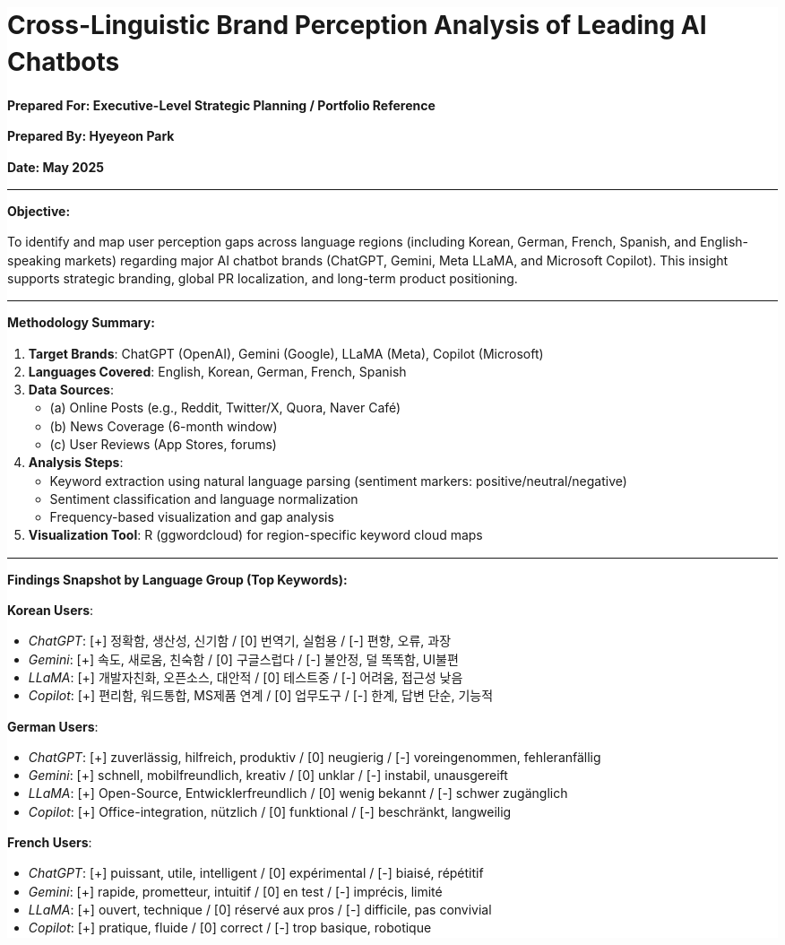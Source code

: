 # Cross-Linguistic Brand Perception Analysis of Leading AI Chatbots

**Prepared For: Executive-Level Strategic Planning / Portfolio Reference**

**Prepared By: Hyeyeon Park**

**Date: May 2025**

---

**Objective:**

To identify and map user perception gaps across language regions (including Korean, German, French, Spanish, and English-speaking markets) regarding major AI chatbot brands (ChatGPT, Gemini, Meta LLaMA, and Microsoft Copilot). This insight supports strategic branding, global PR localization, and long-term product positioning.

---

**Methodology Summary:**

1. **Target Brands**: ChatGPT (OpenAI), Gemini (Google), LLaMA (Meta), Copilot (Microsoft)
2. **Languages Covered**: English, Korean, German, French, Spanish
3. **Data Sources**:
    - (a) Online Posts (e.g., Reddit, Twitter/X, Quora, Naver Café)
    - (b) News Coverage (6-month window)
    - (c) User Reviews (App Stores, forums)
4. **Analysis Steps**:
    - Keyword extraction using natural language parsing (sentiment markers: positive/neutral/negative)
    - Sentiment classification and language normalization
    - Frequency-based visualization and gap analysis
5. **Visualization Tool**: R (ggwordcloud) for region-specific keyword cloud maps

---

**Findings Snapshot by Language Group (Top Keywords):**

**Korean Users**:

- *ChatGPT*: [+] 정확함, 생산성, 신기함 / [0] 번역기, 실험용 / [-] 편향, 오류, 과장
- *Gemini*: [+] 속도, 새로움, 친숙함 / [0] 구글스럽다 / [-] 불안정, 덜 똑똑함, UI불편
- *LLaMA*: [+] 개발자친화, 오픈소스, 대안적 / [0] 테스트중 / [-] 어려움, 접근성 낮음
- *Copilot*: [+] 편리함, 워드통합, MS제품 연계 / [0] 업무도구 / [-] 한계, 답변 단순, 기능적

**German Users**:

- *ChatGPT*: [+] zuverlässig, hilfreich, produktiv / [0] neugierig / [-] voreingenommen, fehleranfällig
- *Gemini*: [+] schnell, mobilfreundlich, kreativ / [0] unklar / [-] instabil, unausgereift
- *LLaMA*: [+] Open-Source, Entwicklerfreundlich / [0] wenig bekannt / [-] schwer zugänglich
- *Copilot*: [+] Office-integration, nützlich / [0] funktional / [-] beschränkt, langweilig

**French Users**:

- *ChatGPT*: [+] puissant, utile, intelligent / [0] expérimental / [-] biaisé, répétitif
- *Gemini*: [+] rapide, prometteur, intuitif / [0] en test / [-] imprécis, limité
- *LLaMA*: [+] ouvert, technique / [0] réservé aux pros / [-] difficile, pas convivial
- *Copilot*: [+] pratique, fluide / [0] correct / [-] trop basique, robotique

